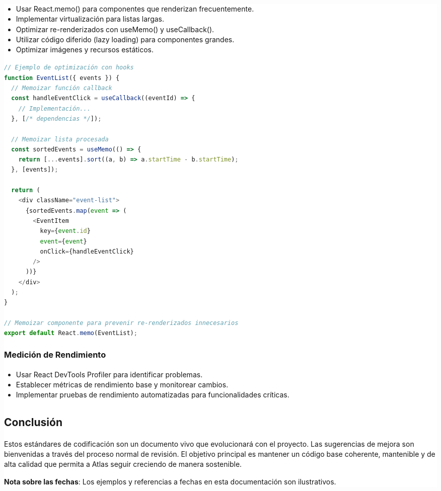 - Usar React.memo() para componentes que renderizan frecuentemente.
- Implementar virtualización para listas largas.
- Optimizar re-renderizados con useMemo() y useCallback().
- Utilizar código diferido (lazy loading) para componentes grandes.
- Optimizar imágenes y recursos estáticos.

```javascript
// Ejemplo de optimización con hooks
function EventList({ events }) {
  // Memoizar función callback
  const handleEventClick = useCallback((eventId) => {
    // Implementación...
  }, [/* dependencias */]);
  
  // Memoizar lista procesada
  const sortedEvents = useMemo(() => {
    return [...events].sort((a, b) => a.startTime - b.startTime);
  }, [events]);
  
  return (
    <div className="event-list">
      {sortedEvents.map(event => (
        <EventItem
          key={event.id}
          event={event}
          onClick={handleEventClick}
        />
      ))}
    </div>
  );
}

// Memoizar componente para prevenir re-renderizados innecesarios
export default React.memo(EventList);
```

### Medición de Rendimiento

- Usar React DevTools Profiler para identificar problemas.
- Establecer métricas de rendimiento base y monitorear cambios.
- Implementar pruebas de rendimiento automatizadas para funcionalidades críticas.

## Conclusión

Estos estándares de codificación son un documento vivo que evolucionará con el proyecto. Las sugerencias de mejora son bienvenidas a través del proceso normal de revisión. El objetivo principal es mantener un código base coherente, mantenible y de alta calidad que permita a Atlas seguir creciendo de manera sostenible.

**Nota sobre las fechas**: Los ejemplos y referencias a fechas en esta documentación son ilustrativos.